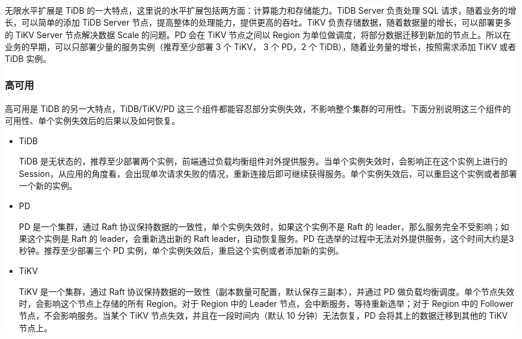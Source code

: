 无限水平扩展是 TiDB 的一大特点，这里说的水平扩展包括两方面：计算能力和存储能力。TiDB Server 负责处理 SQL 请求，随着业务的增长，可以简单的添加 TiDB Server 节点，提高整体的处理能力，提供更高的吞吐。TiKV 负责存储数据，随着数据量的增长，可以部署更多的 TiKV Server 节点解决数据 Scale 的问题。PD 会在 TiKV 节点之间以 Region 为单位做调度，将部分数据迁移到新加的节点上。所以在业务的早期，可以只部署少量的服务实例（推荐至少部署 3 个 TiKV， 3 个 PD，2 个 TiDB），随着业务量的增长，按照需求添加 TiKV 或者 TiDB 实例。

### 高可用

高可用是 TiDB 的另一大特点，TiDB/TiKV/PD 这三个组件都能容忍部分实例失效，不影响整个集群的可用性。下面分别说明这三个组件的可用性、单个实例失效后的后果以及如何恢复。

+   TiDB

    TiDB 是无状态的，推荐至少部署两个实例，前端通过负载均衡组件对外提供服务。当单个实例失效时，会影响正在这个实例上进行的 Session，从应用的角度看，会出现单次请求失败的情况，重新连接后即可继续获得服务。单个实例失效后，可以重启这个实例或者部署一个新的实例。

+   PD

    PD 是一个集群，通过 Raft 协议保持数据的一致性，单个实例失效时，如果这个实例不是 Raft 的 leader，那么服务完全不受影响；如果这个实例是 Raft 的 leader，会重新选出新的 Raft leader，自动恢复服务。PD 在选举的过程中无法对外提供服务，这个时间大约是3秒钟。推荐至少部署三个 PD 实例，单个实例失效后，重启这个实例或者添加新的实例。

+   TiKV

    TiKV 是一个集群，通过 Raft 协议保持数据的一致性（副本数量可配置，默认保存三副本），并通过 PD 做负载均衡调度。单个节点失效时，会影响这个节点上存储的所有 Region。对于 Region 中的 Leader 节点，会中断服务，等待重新选举；对于 Region 中的 Follower 节点，不会影响服务。当某个 TiKV 节点失效，并且在一段时间内（默认 10 分钟）无法恢复，PD 会将其上的数据迁移到其他的 TiKV 节点上。
